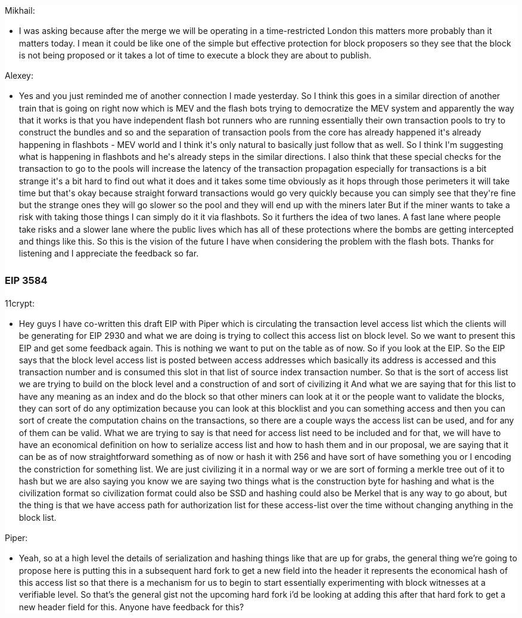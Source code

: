 Mikhail:
* I was asking because after the merge we will be operating in a time-restricted London this matters more probably than it  matters today. I mean it could be like one of the simple but effective protection for block proposers so they see that the block is not being proposed or it takes a lot of time to execute a block they are about to publish.

Alexey:
* Yes and you just reminded me of another connection I made yesterday. So I think this goes in a similar direction of another train that is going on right now which is MEV and the flash bots trying to democratize the MEV system and apparently the way that it works is that you have independent flash bot runners who are running essentially their own transaction pools to try to construct the bundles and so and the separation of transaction pools from the core has already happened it's already happening in flashbots - MEV world and I think it's only natural to basically just follow that as well. So I think I'm suggesting what is happening in flashbots and he's already steps in the similar directions. I also think that these special checks for the transaction to go to the pools will increase the latency of the transaction propagation especially for transactions is a bit strange it's a bit hard to find out what it does and it takes some time obviously as it hops through those perimeters it will take time but that's okay because straight forward transactions would go very quickly because you can simply see that they're fine but the strange ones they will go slower so the pool and they will end up with the miners later But if the miner wants to take a risk with taking those things I can simply do it it via flashbots. So it furthers the idea of two lanes. A fast lane where people take risks and a slower lane where the public lives which has all of these protections where the bombs are getting intercepted and things like this. So this is the vision of the future I have when considering the problem with the flash bots. Thanks for listening and I appreciate the feedback so far.
 
### EIP 3584

11crypt:
* Hey guys I have co-written this draft EIP with Piper which is circulating the transaction level access list which the clients will be generating for EIP 2930 and what we are doing is trying to collect this access list on block level. So we want to present this EIP and get some feedback again. This is nothing we want to put on the table as of now. So if you look at the EIP. So the EIP says that the block level access list is posted between access addresses which basically its address is accessed and this transaction number and is consumed this slot in that list of source index transaction number. So that is the sort of access list we are trying to build on the block level and a construction of and sort of civilizing it And what we are saying that for this list to have any meaning as an index and do the block so that other miners can look at it or the people want to validate the blocks, they can sort of do any optimization because you can look at this blocklist and you can something access and then you can sort of create the computation chains on the transactions, so there are a couple ways the access list can be used, and for any of them can be valid. What we are trying to say is that need for access list need to be included and for that, we will have to have an economical definition on how to serialize access list and how to hash them and in our proposal, we are saying that it can be as of now straightforward something as of now or hash it with 256 and have sort of have something you or I  encoding the constriction for something list. We are just civilizing it in a normal way or we are sort of forming a merkle tree out of it to hash but we are also saying you know we are saying two things what is the construction byte for hashing and what is the civilization format so civilization format could also be SSD and hashing could also be Merkel that is any way to go about, but the thing is that we have access path for authorization list for these access-list over the time without changing anything in the block list.

Piper:
* Yeah, so at a high level the details of serialization and hashing things like that are up for grabs, the general thing we’re going to propose here is putting this in a subsequent hard fork to get a new field into the header it represents the economical hash of this access list so that there is a mechanism for us to begin to start essentially experimenting with block witnesses at a verifiable level. So that’s the general gist not the upcoming hard fork i’d be looking at adding this after that hard fork to get a new header field for this. Anyone have feedback for this?

